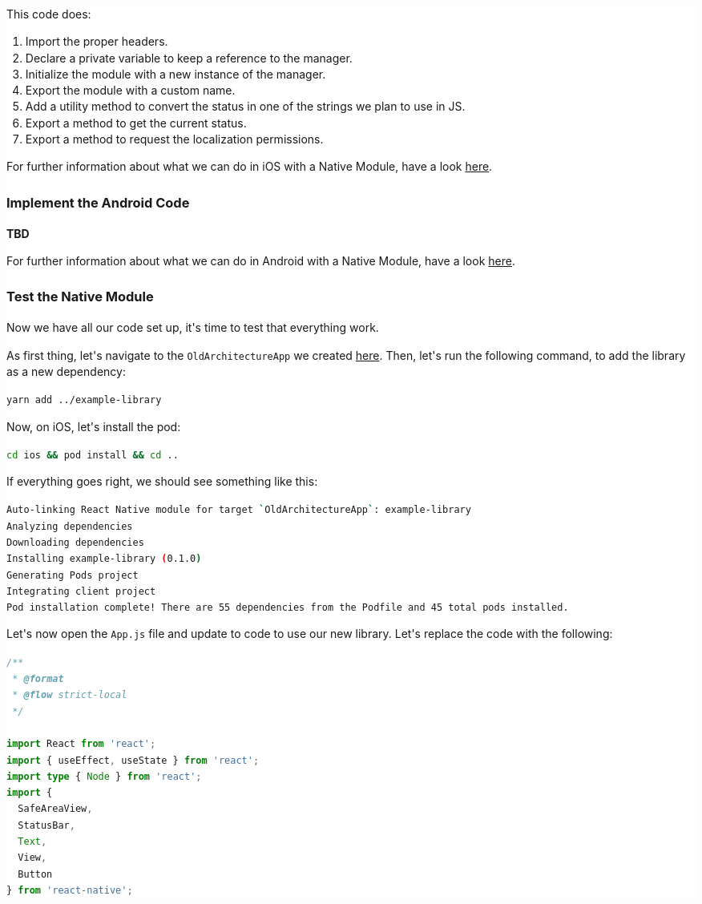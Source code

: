 ```obj-c title="ELExampleLibrary.m"
```

This code does:

1. Import the proper headers.
1. Declare a private variable to keep a reference to the manager.
1. Initialize the module with a new instance of the manager.
1. Export the module with a custom name.
1. Add a utility method to convert the status in one of the strings we plan to use in JS.
1. Export a method to get the current status.
1. Export a method to request the localization permissions.

For further information about what we can do in iOS with a Native Module, have a look [here](https://reactnative.dev/docs/next/native-modules-ios).

### Implement the Android Code

**TBD**

For further information about what we can do in Android with a Native Module, have a look [here](https://reactnative.dev/docs/next/native-modules-android).

### Test the Native Module

Now we have all our code set up, it's time to test that everything work.

As first thing, let's navigate to the `OldArchitectureApp` we created [here](#create-a-testing-environment). Then, let's run the following command, to add the library as a new dependency:

```sh
yarn add ../example-library
```

Now, on iOS, let's install the pod:

```sh
cd ios && pod install && cd ..
```

If everything goes right, we should see something like this:

```sh
Auto-linking React Native module for target `OldArchitectureApp`: example-library
Analyzing dependencies
Downloading dependencies
Installing example-library (0.1.0)
Generating Pods project
Integrating client project
Pod installation complete! There are 55 dependencies from the Podfile and 45 total pods installed.
```

Let's now open the `App.js` file and update to code to use our new library. Let's replace the code with the following:

```ts title="App.js"
/**
 * @format
 * @flow strict-local
 */

import React from 'react';
import { useEffect, useState } from 'react';
import type { Node } from 'react';
import {
  SafeAreaView,
  StatusBar,
  Text,
  View,
  Button
} from 'react-native';
```